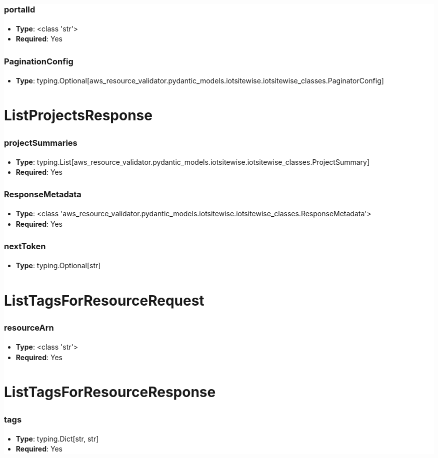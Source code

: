 ### portalId
- **Type**: <class 'str'>
- **Required**: Yes

### PaginationConfig
- **Type**: typing.Optional[aws_resource_validator.pydantic_models.iotsitewise.iotsitewise_classes.PaginatorConfig]


# ListProjectsResponse

### projectSummaries
- **Type**: typing.List[aws_resource_validator.pydantic_models.iotsitewise.iotsitewise_classes.ProjectSummary]
- **Required**: Yes

### ResponseMetadata
- **Type**: <class 'aws_resource_validator.pydantic_models.iotsitewise.iotsitewise_classes.ResponseMetadata'>
- **Required**: Yes

### nextToken
- **Type**: typing.Optional[str]


# ListTagsForResourceRequest

### resourceArn
- **Type**: <class 'str'>
- **Required**: Yes


# ListTagsForResourceResponse

### tags
- **Type**: typing.Dict[str, str]
- **Required**: Yes

